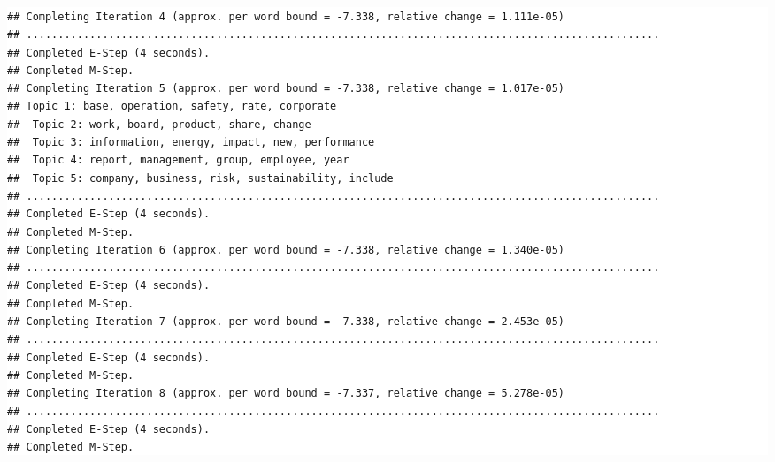     ## Completing Iteration 4 (approx. per word bound = -7.338, relative change = 1.111e-05) 
    ## ....................................................................................................
    ## Completed E-Step (4 seconds). 
    ## Completed M-Step. 
    ## Completing Iteration 5 (approx. per word bound = -7.338, relative change = 1.017e-05) 
    ## Topic 1: base, operation, safety, rate, corporate 
    ##  Topic 2: work, board, product, share, change 
    ##  Topic 3: information, energy, impact, new, performance 
    ##  Topic 4: report, management, group, employee, year 
    ##  Topic 5: company, business, risk, sustainability, include 
    ## ....................................................................................................
    ## Completed E-Step (4 seconds). 
    ## Completed M-Step. 
    ## Completing Iteration 6 (approx. per word bound = -7.338, relative change = 1.340e-05) 
    ## ....................................................................................................
    ## Completed E-Step (4 seconds). 
    ## Completed M-Step. 
    ## Completing Iteration 7 (approx. per word bound = -7.338, relative change = 2.453e-05) 
    ## ....................................................................................................
    ## Completed E-Step (4 seconds). 
    ## Completed M-Step. 
    ## Completing Iteration 8 (approx. per word bound = -7.337, relative change = 5.278e-05) 
    ## ....................................................................................................
    ## Completed E-Step (4 seconds). 
    ## Completed M-Step. 